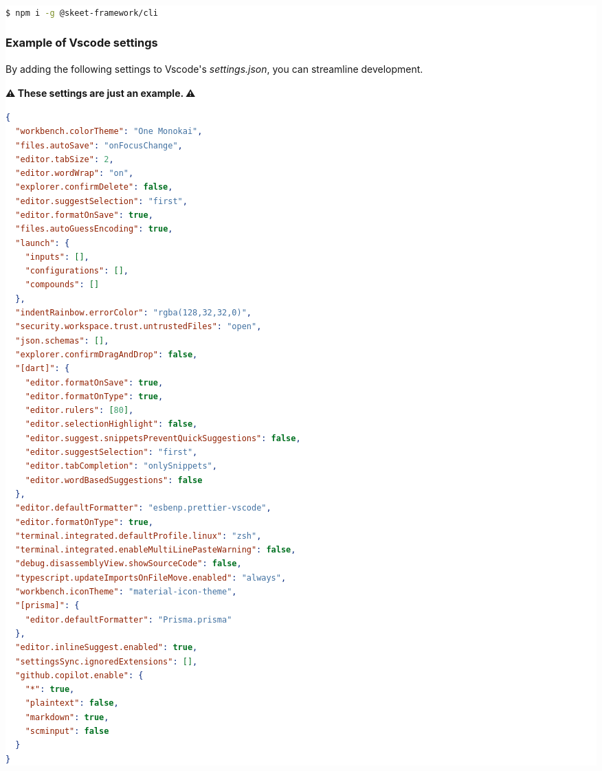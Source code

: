```bash
$ npm i -g @skeet-framework/cli
```

### Example of Vscode settings

By adding the following settings to Vscode's _settings.json_, you can streamline development.

**⚠️ These settings are just an example. ⚠️**

```json
{
  "workbench.colorTheme": "One Monokai",
  "files.autoSave": "onFocusChange",
  "editor.tabSize": 2,
  "editor.wordWrap": "on",
  "explorer.confirmDelete": false,
  "editor.suggestSelection": "first",
  "editor.formatOnSave": true,
  "files.autoGuessEncoding": true,
  "launch": {
    "inputs": [],
    "configurations": [],
    "compounds": []
  },
  "indentRainbow.errorColor": "rgba(128,32,32,0)",
  "security.workspace.trust.untrustedFiles": "open",
  "json.schemas": [],
  "explorer.confirmDragAndDrop": false,
  "[dart]": {
    "editor.formatOnSave": true,
    "editor.formatOnType": true,
    "editor.rulers": [80],
    "editor.selectionHighlight": false,
    "editor.suggest.snippetsPreventQuickSuggestions": false,
    "editor.suggestSelection": "first",
    "editor.tabCompletion": "onlySnippets",
    "editor.wordBasedSuggestions": false
  },
  "editor.defaultFormatter": "esbenp.prettier-vscode",
  "editor.formatOnType": true,
  "terminal.integrated.defaultProfile.linux": "zsh",
  "terminal.integrated.enableMultiLinePasteWarning": false,
  "debug.disassemblyView.showSourceCode": false,
  "typescript.updateImportsOnFileMove.enabled": "always",
  "workbench.iconTheme": "material-icon-theme",
  "[prisma]": {
    "editor.defaultFormatter": "Prisma.prisma"
  },
  "editor.inlineSuggest.enabled": true,
  "settingsSync.ignoredExtensions": [],
  "github.copilot.enable": {
    "*": true,
    "plaintext": false,
    "markdown": true,
    "scminput": false
  }
}
```
